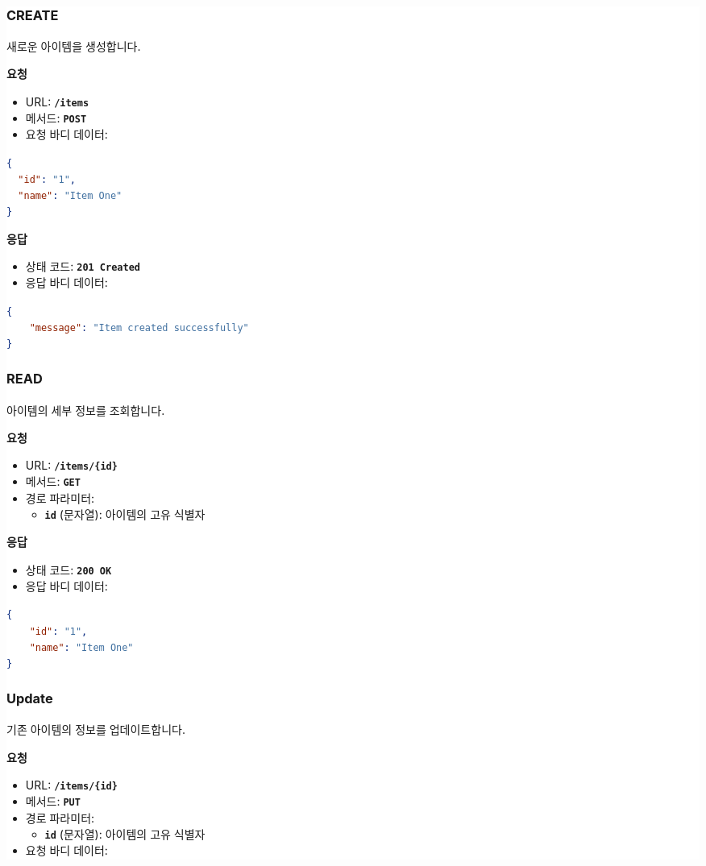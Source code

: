 ### CREATE

새로운 아이템을 생성합니다.

**요청**

- URL: **`/items`**
- 메서드: **`POST`**
- 요청 바디 데이터:

```json
{
  "id": "1",
  "name": "Item One"
}
```

**응답**

- 상태 코드: **`201 Created`**
- 응답 바디 데이터:

```json
{
    "message": "Item created successfully"
}
```

### READ

아이템의 세부 정보를 조회합니다.

**요청**

- URL: **`/items/{id}`**
- 메서드: **`GET`**
- 경로 파라미터:
    - **`id`** (문자열): 아이템의 고유 식별자

**응답**

- 상태 코드: **`200 OK`**
- 응답 바디 데이터:

```json
{
    "id": "1",
    "name": "Item One"
}
```

### Update

기존 아이템의 정보를 업데이트합니다.

**요청**

- URL: **`/items/{id}`**
- 메서드: **`PUT`**
- 경로 파라미터:
    - **`id`** (문자열): 아이템의 고유 식별자
- 요청 바디 데이터:
